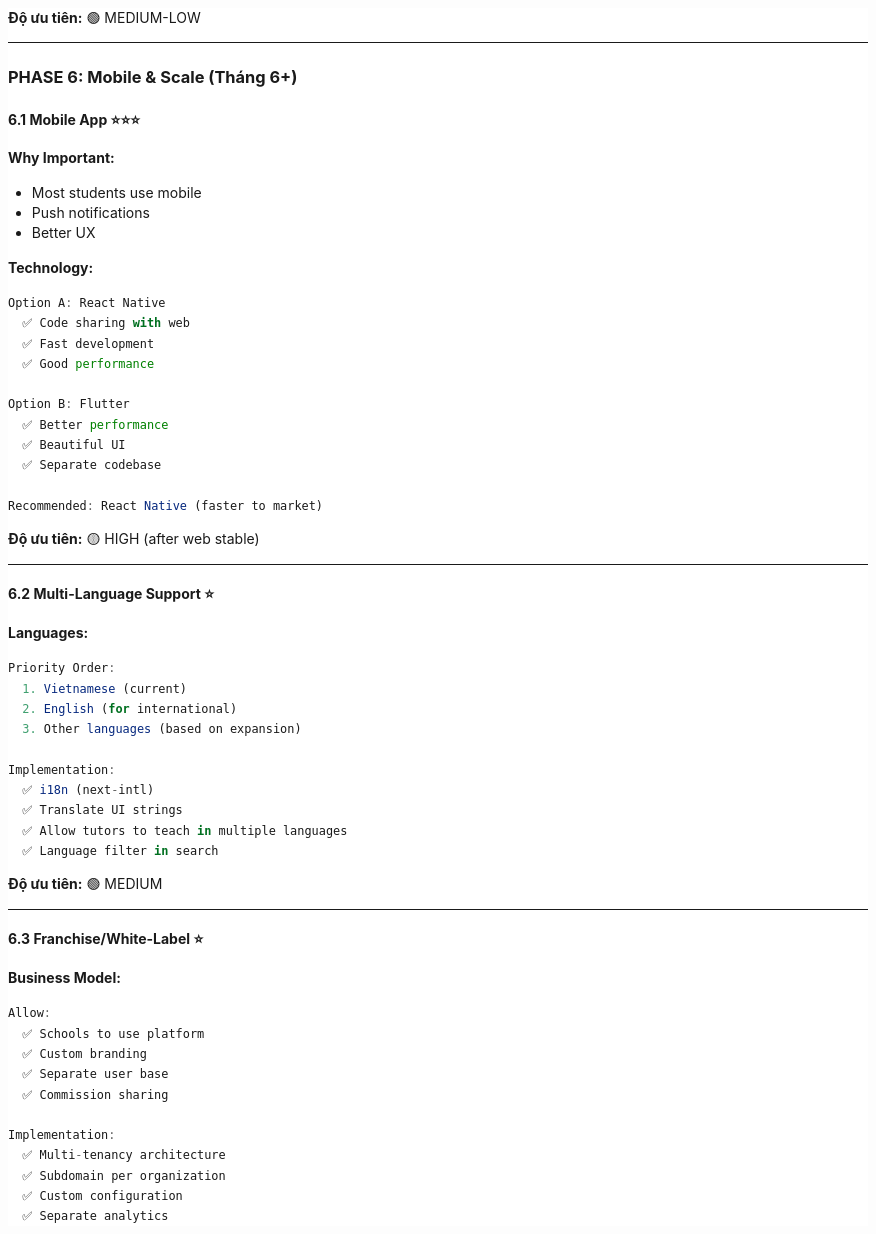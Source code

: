 **Độ ưu tiên:** 🟢 MEDIUM-LOW

---

### **PHASE 6: Mobile & Scale** (Tháng 6+)

#### 6.1 Mobile App ⭐⭐⭐
**Why Important:**
- Most students use mobile
- Push notifications
- Better UX

**Technology:**
```typescript
Option A: React Native
  ✅ Code sharing with web
  ✅ Fast development
  ✅ Good performance

Option B: Flutter
  ✅ Better performance
  ✅ Beautiful UI
  ✅ Separate codebase

Recommended: React Native (faster to market)
```

**Độ ưu tiên:** 🟡 HIGH (after web stable)

---

#### 6.2 Multi-Language Support ⭐
**Languages:**
```typescript
Priority Order:
  1. Vietnamese (current)
  2. English (for international)
  3. Other languages (based on expansion)

Implementation:
  ✅ i18n (next-intl)
  ✅ Translate UI strings
  ✅ Allow tutors to teach in multiple languages
  ✅ Language filter in search
```

**Độ ưu tiên:** 🟢 MEDIUM

---

#### 6.3 Franchise/White-Label ⭐
**Business Model:**
```typescript
Allow:
  ✅ Schools to use platform
  ✅ Custom branding
  ✅ Separate user base
  ✅ Commission sharing

Implementation:
  ✅ Multi-tenancy architecture
  ✅ Subdomain per organization
  ✅ Custom configuration
  ✅ Separate analytics
```
